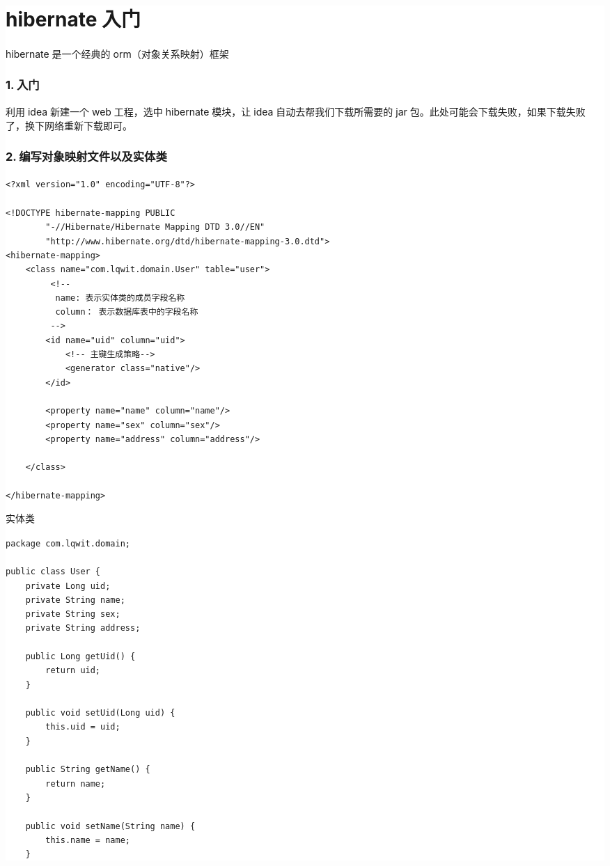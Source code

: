 # hibernate 入门

hibernate 是一个经典的 orm（对象关系映射）框架



### 1. 入门

利用 idea 新建一个 web 工程，选中 hibernate 模块，让 idea 自动去帮我们下载所需要的 jar 包。此处可能会下载失败，如果下载失败了，换下网络重新下载即可。


### 2. 编写对象映射文件以及实体类

```
<?xml version="1.0" encoding="UTF-8"?>

<!DOCTYPE hibernate-mapping PUBLIC
        "-//Hibernate/Hibernate Mapping DTD 3.0//EN"
        "http://www.hibernate.org/dtd/hibernate-mapping-3.0.dtd">
<hibernate-mapping>
    <class name="com.lqwit.domain.User" table="user">
    	 <!--
    	  name: 表示实体类的成员字段名称
    	  column： 表示数据库表中的字段名称
    	 -->
        <id name="uid" column="uid">
            <!-- 主键生成策略-->
            <generator class="native"/>
        </id>

        <property name="name" column="name"/>
        <property name="sex" column="sex"/>
        <property name="address" column="address"/>

    </class>

</hibernate-mapping>
```


实体类

```
package com.lqwit.domain;

public class User {
    private Long uid;
    private String name;
    private String sex;
    private String address;

    public Long getUid() {
        return uid;
    }

    public void setUid(Long uid) {
        this.uid = uid;
    }

    public String getName() {
        return name;
    }

    public void setName(String name) {
        this.name = name;
    }
```